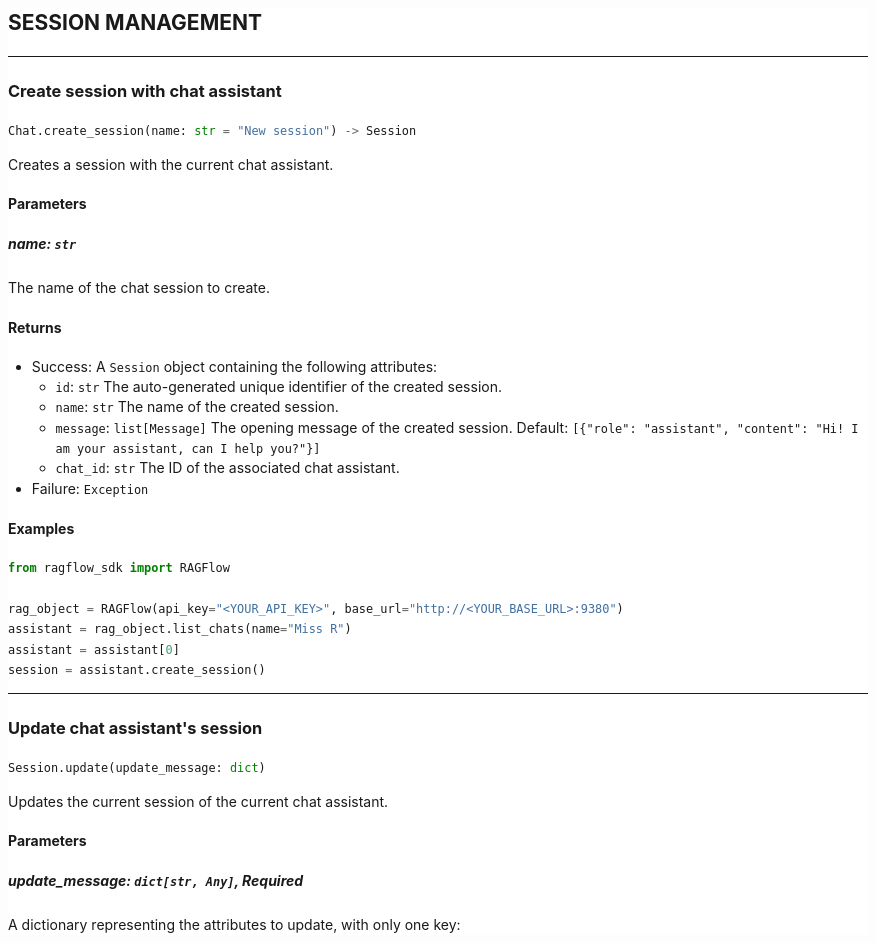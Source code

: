 
## SESSION MANAGEMENT

---

### Create session with chat assistant

```python
Chat.create_session(name: str = "New session") -> Session
```

Creates a session with the current chat assistant.

#### Parameters

##### name: `str`

The name of the chat session to create.

#### Returns

- Success: A `Session` object containing the following attributes:
  - `id`: `str` The auto-generated unique identifier of the created session.
  - `name`: `str` The name of the created session.
  - `message`: `list[Message]` The opening message of the created session. Default: `[{"role": "assistant", "content": "Hi! I am your assistant, can I help you?"}]`
  - `chat_id`: `str` The ID of the associated chat assistant.
- Failure: `Exception`

#### Examples

```python
from ragflow_sdk import RAGFlow

rag_object = RAGFlow(api_key="<YOUR_API_KEY>", base_url="http://<YOUR_BASE_URL>:9380")
assistant = rag_object.list_chats(name="Miss R")
assistant = assistant[0]
session = assistant.create_session()
```

---

### Update chat assistant's session

```python
Session.update(update_message: dict)
```

Updates the current session of the current chat assistant.

#### Parameters

##### update_message: `dict[str, Any]`, *Required*

A dictionary representing the attributes to update, with only one key:
